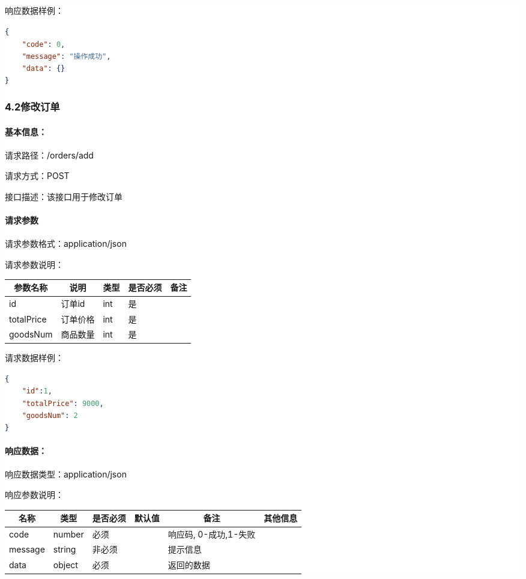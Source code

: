 响应数据样例：

```json
{
    "code": 0,
    "message": "操作成功",
    "data": {}
}
```

### 4.2修改订单

#### 基本信息：

请求路径：/orders/add

请求方式：POST

接口描述：该接口用于修改订单

#### 请求参数

请求参数格式：application/json

请求参数说明：

| 参数名称   | 说明     | 类型 | 是否必须 | 备注 |
| ---------- | -------- | ---- | -------- | ---- |
| id         | 订单id   | int  | 是       |      |
| totalPrice | 订单价格 | int  | 是       |      |
| goodsNum   | 商品数量 | int  | 是       |      |

请求数据样例：

```json
{
	"id":1,
	"totalPrice": 9000,
	"goodsNum": 2
}
```

#### 响应数据：

响应数据类型：application/json

响应参数说明：

| 名称    | 类型   | 是否必须 | 默认值 | 备注                  | 其他信息 |
| ------- | ------ | -------- | ------ | --------------------- | -------- |
| code    | number | 必须     |        | 响应码, 0-成功,1-失败 |          |
| message | string | 非必须   |        | 提示信息              |          |
| data    | object | 必须     |        | 返回的数据            |          |
